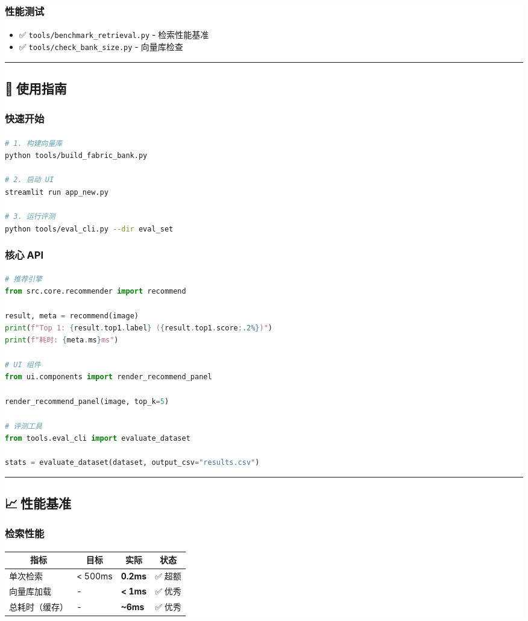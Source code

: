 ### 性能测试

- ✅ `tools/benchmark_retrieval.py` - 检索性能基准
- ✅ `tools/check_bank_size.py` - 向量库检查

---

## 🚀 使用指南

### 快速开始

```bash
# 1. 构建向量库
python tools/build_fabric_bank.py

# 2. 启动 UI
streamlit run app_new.py

# 3. 运行评测
python tools/eval_cli.py --dir eval_set
```

### 核心 API

```python
# 推荐引擎
from src.core.recommender import recommend

result, meta = recommend(image)
print(f"Top 1: {result.top1.label} ({result.top1.score:.2%})")
print(f"耗时: {meta.ms}ms")

# UI 组件
from ui.components import render_recommend_panel

render_recommend_panel(image, top_k=5)

# 评测工具
from tools.eval_cli import evaluate_dataset

stats = evaluate_dataset(dataset, output_csv="results.csv")
```

---

## 📈 性能基准

### 检索性能

| 指标 | 目标 | 实际 | 状态 |
|------|------|------|------|
| 单次检索 | < 500ms | **0.2ms** | ✅ 超额 |
| 向量库加载 | - | **< 1ms** | ✅ 优秀 |
| 总耗时（缓存） | - | **~6ms** | ✅ 优秀 |
